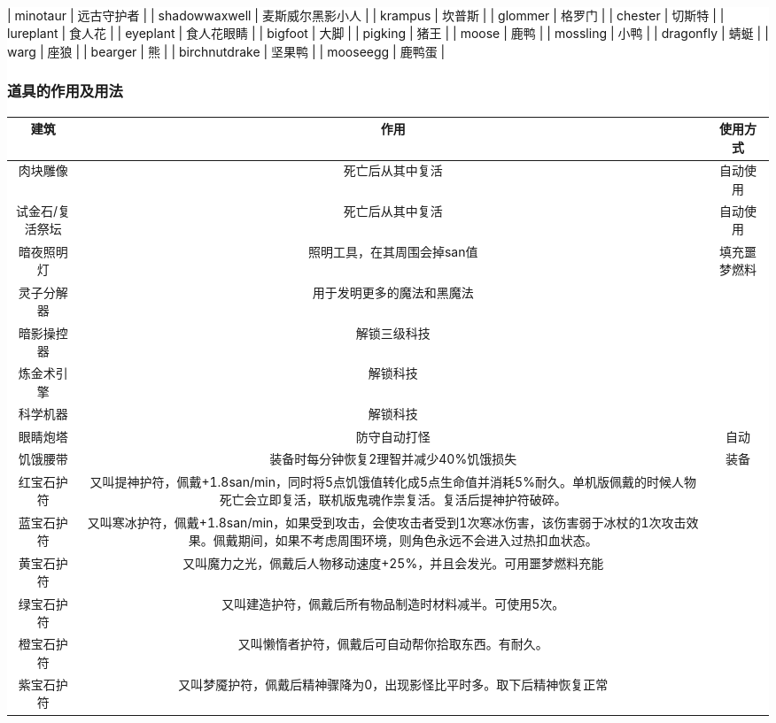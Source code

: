| minotaur           | 远古守护者       |
| shadowwaxwell      | 麦斯威尔黑影小人 |
| krampus            | 坎普斯           |
| glommer            | 格罗门           |
| chester            | 切斯特           |
| lureplant          | 食人花           |
| eyeplant           | 食人花眼睛       |
| bigfoot            | 大脚             |
| pigking            | 猪王             |
| moose              | 鹿鸭             |
| mossling           | 小鸭             |
| dragonfly          | 蜻蜓             |
| warg               | 座狼             |
| bearger            | 熊               |
| birchnutdrake      | 坚果鸭           |
| mooseegg           | 鹿鸭蛋           |



###  道具的作用及用法

|      建筑       |            作用             |   使用方式   |
| :-------------: | :-------------------------: | :----------: |
|    肉块雕像     |      死亡后从其中复活       |   自动使用   |
| 试金石/复活祭坛 |      死亡后从其中复活       |   自动使用   |
|   暗夜照明灯    | 照明工具，在其周围会掉san值 | 填充噩梦燃料 |
|   灵子分解器    | 用于发明更多的魔法和黑魔法  |              |
|	暗影操控器|	解锁三级科技| |
|炼金术引擎|解锁科技| |
|科学机器|解锁科技| |
|眼睛炮塔|防守自动打怪|自动|
|饥饿腰带|装备时每分钟恢复2理智并减少40%饥饿损失|装备|
|红宝石护符|又叫提神护符，佩戴+1.8san/min，同时将5点饥饿值转化成5点生命值并消耗5%耐久。单机版佩戴的时候人物死亡会立即复活，联机版鬼魂作祟复活。复活后提神护符破碎。||
|蓝宝石护符|又叫寒冰护符，佩戴+1.8san/min，如果受到攻击，会使攻击者受到1次寒冰伤害，该伤害弱于冰杖的1次攻击效果。佩戴期间，如果不考虑周围环境，则角色永远不会进入过热扣血状态。||
|黄宝石护符|又叫魔力之光，佩戴后人物移动速度+25%，并且会发光。可用噩梦燃料充能||
|绿宝石护符|又叫建造护符，佩戴后所有物品制造时材料减半。可使用5次。||
|橙宝石护符|又叫懒惰者护符，佩戴后可自动帮你拾取东西。有耐久。||
|紫宝石护符|又叫梦魇护符，佩戴后精神骤降为0，出现影怪比平时多。取下后精神恢复正常||
